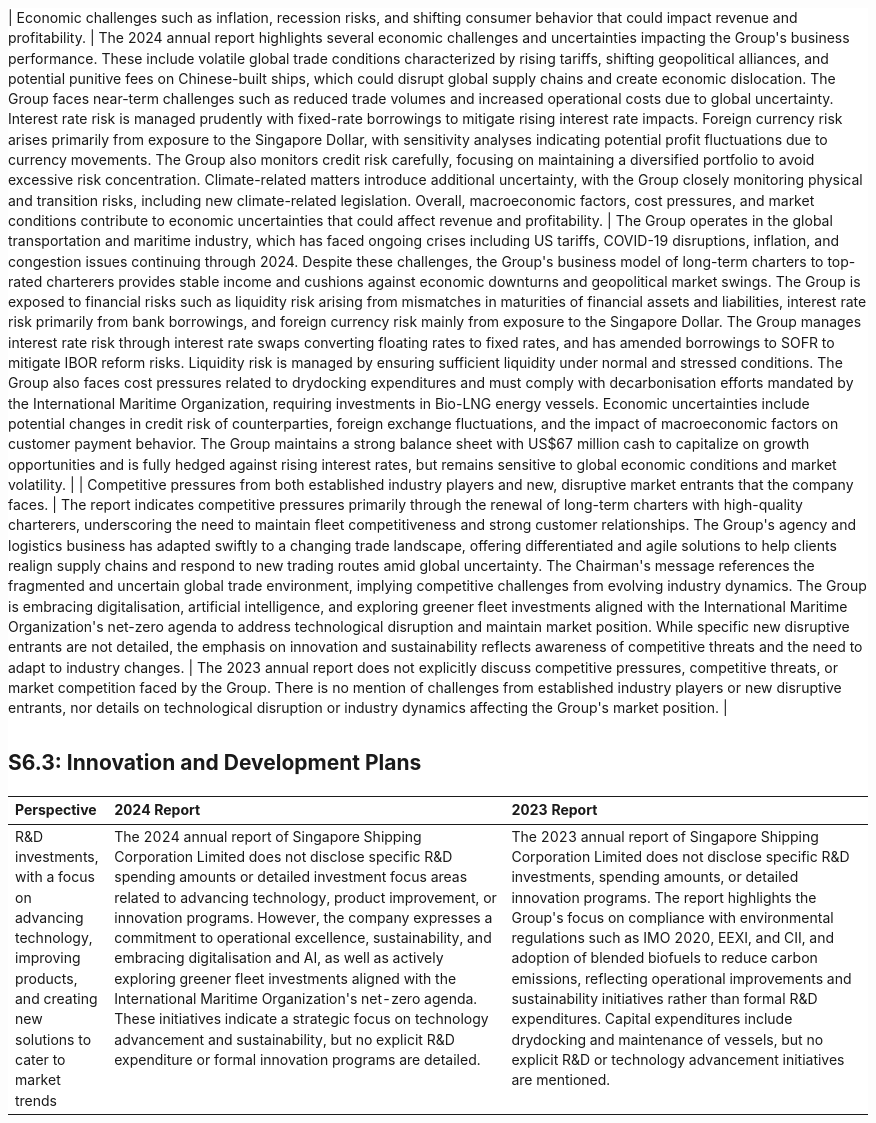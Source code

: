 | Economic challenges such as inflation, recession risks, and shifting consumer behavior that could impact revenue and profitability. | The 2024 annual report highlights several economic challenges and uncertainties impacting the Group's business performance. These include volatile global trade conditions characterized by rising tariffs, shifting geopolitical alliances, and potential punitive fees on Chinese-built ships, which could disrupt global supply chains and create economic dislocation. The Group faces near-term challenges such as reduced trade volumes and increased operational costs due to global uncertainty. Interest rate risk is managed prudently with fixed-rate borrowings to mitigate rising interest rate impacts. Foreign currency risk arises primarily from exposure to the Singapore Dollar, with sensitivity analyses indicating potential profit fluctuations due to currency movements. The Group also monitors credit risk carefully, focusing on maintaining a diversified portfolio to avoid excessive risk concentration. Climate-related matters introduce additional uncertainty, with the Group closely monitoring physical and transition risks, including new climate-related legislation. Overall, macroeconomic factors, cost pressures, and market conditions contribute to economic uncertainties that could affect revenue and profitability. | The Group operates in the global transportation and maritime industry, which has faced ongoing crises including US tariffs, COVID-19 disruptions, inflation, and congestion issues continuing through 2024. Despite these challenges, the Group's business model of long-term charters to top-rated charterers provides stable income and cushions against economic downturns and geopolitical market swings. The Group is exposed to financial risks such as liquidity risk arising from mismatches in maturities of financial assets and liabilities, interest rate risk primarily from bank borrowings, and foreign currency risk mainly from exposure to the Singapore Dollar. The Group manages interest rate risk through interest rate swaps converting floating rates to fixed rates, and has amended borrowings to SOFR to mitigate IBOR reform risks. Liquidity risk is managed by ensuring sufficient liquidity under normal and stressed conditions. The Group also faces cost pressures related to drydocking expenditures and must comply with decarbonisation efforts mandated by the International Maritime Organization, requiring investments in Bio-LNG energy vessels. Economic uncertainties include potential changes in credit risk of counterparties, foreign exchange fluctuations, and the impact of macroeconomic factors on customer payment behavior. The Group maintains a strong balance sheet with US$67 million cash to capitalize on growth opportunities and is fully hedged against rising interest rates, but remains sensitive to global economic conditions and market volatility. |
| Competitive pressures from both established industry players and new, disruptive market entrants that the company faces. | The report indicates competitive pressures primarily through the renewal of long-term charters with high-quality charterers, underscoring the need to maintain fleet competitiveness and strong customer relationships. The Group's agency and logistics business has adapted swiftly to a changing trade landscape, offering differentiated and agile solutions to help clients realign supply chains and respond to new trading routes amid global uncertainty. The Chairman's message references the fragmented and uncertain global trade environment, implying competitive challenges from evolving industry dynamics. The Group is embracing digitalisation, artificial intelligence, and exploring greener fleet investments aligned with the International Maritime Organization's net-zero agenda to address technological disruption and maintain market position. While specific new disruptive entrants are not detailed, the emphasis on innovation and sustainability reflects awareness of competitive threats and the need to adapt to industry changes. | The 2023 annual report does not explicitly discuss competitive pressures, competitive threats, or market competition faced by the Group. There is no mention of challenges from established industry players or new disruptive entrants, nor details on technological disruption or industry dynamics affecting the Group's market position. |


## S6.3: Innovation and Development Plans

| Perspective | 2024 Report | 2023 Report |
| :---- | :---- | :---- |
| R&D investments, with a focus on advancing technology, improving products, and creating new solutions to cater to market trends | The 2024 annual report of Singapore Shipping Corporation Limited does not disclose specific R&D spending amounts or detailed investment focus areas related to advancing technology, product improvement, or innovation programs. However, the company expresses a commitment to operational excellence, sustainability, and embracing digitalisation and AI, as well as actively exploring greener fleet investments aligned with the International Maritime Organization's net-zero agenda. These initiatives indicate a strategic focus on technology advancement and sustainability, but no explicit R&D expenditure or formal innovation programs are detailed. | The 2023 annual report of Singapore Shipping Corporation Limited does not disclose specific R&D investments, spending amounts, or detailed innovation programs. The report highlights the Group's focus on compliance with environmental regulations such as IMO 2020, EEXI, and CII, and adoption of blended biofuels to reduce carbon emissions, reflecting operational improvements and sustainability initiatives rather than formal R&D expenditures. Capital expenditures include drydocking and maintenance of vessels, but no explicit R&D or technology advancement initiatives are mentioned. |